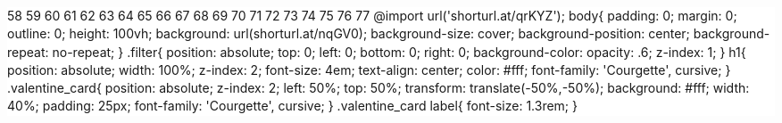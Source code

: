 58
59
60
61
62
63
64
65
66
67
68
69
70
71
72
73
74
75
76
77
@import url('shorturl.at/qrKYZ');
body{
    padding: 0;
    margin: 0;
    outline: 0;
    height: 100vh;
    background: url(shorturl.at/nqGV0);
    background-size: cover;
    background-position: center;
    background-repeat: no-repeat;
}
.filter{
    position: absolute;
    top: 0;
    left: 0;
    bottom: 0;
    right: 0;
    background-color:
    opacity: .6;
    z-index: 1;
}
h1{
    position: absolute;
    width: 100%;
    z-index: 2;
    font-size: 4em;
    text-align: center;
    color: #fff;
    font-family: 'Courgette', cursive;
}
.valentine_card{
    position: absolute;
    z-index: 2;
    left: 50%;
    top: 50%;
    transform: translate(-50%,-50%);
    background: #fff;
    width: 40%;
    padding: 25px;
    font-family: 'Courgette', cursive;
}
.valentine_card label{
    font-size: 1.3rem;
}